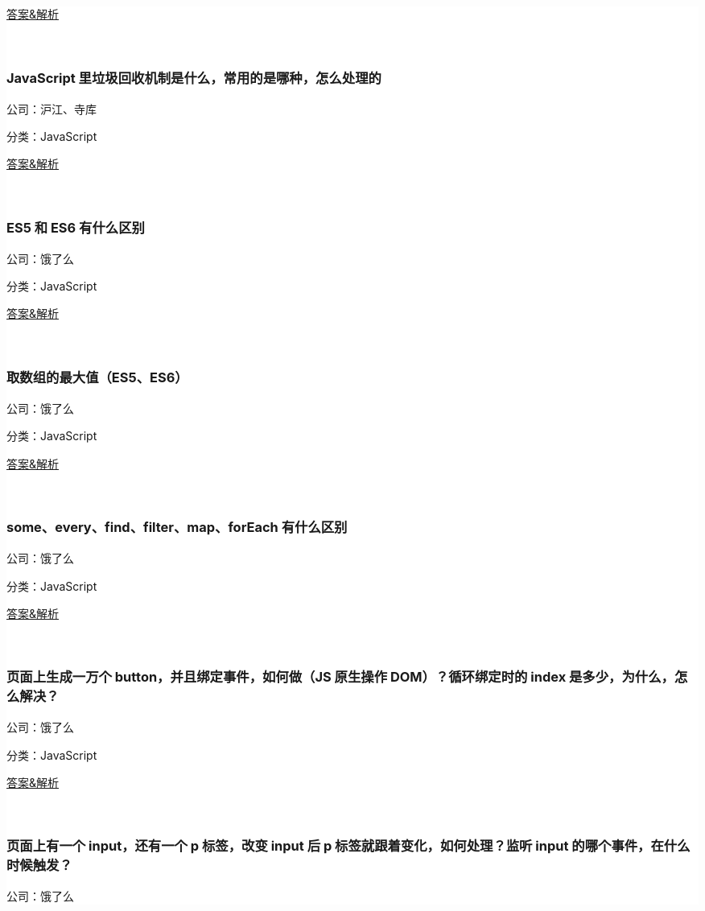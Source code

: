 [答案&解析](https://github.com/lgwebdream/FE-Interview/issues/456)

<br/>

### JavaScript 里垃圾回收机制是什么，常用的是哪种，怎么处理的

公司：沪江、寺库

分类：JavaScript

[答案&解析](https://github.com/lgwebdream/FE-Interview/issues/455)

<br/>

### ES5 和 ES6 有什么区别

公司：饿了么

分类：JavaScript

[答案&解析](https://github.com/lgwebdream/FE-Interview/issues/448)

<br/>

### 取数组的最大值（ES5、ES6）

公司：饿了么

分类：JavaScript

[答案&解析](https://github.com/lgwebdream/FE-Interview/issues/447)

<br/>

### some、every、find、filter、map、forEach 有什么区别

公司：饿了么

分类：JavaScript

[答案&解析](https://github.com/lgwebdream/FE-Interview/issues/446)

<br/>

### 页面上生成一万个 button，并且绑定事件，如何做（JS 原生操作 DOM）？循环绑定时的 index 是多少，为什么，怎么解决？

公司：饿了么

分类：JavaScript

[答案&解析](https://github.com/lgwebdream/FE-Interview/issues/445)

<br/>

### 页面上有一个 input，还有一个 p 标签，改变 input 后 p 标签就跟着变化，如何处理？监听 input 的哪个事件，在什么时候触发？

公司：饿了么
